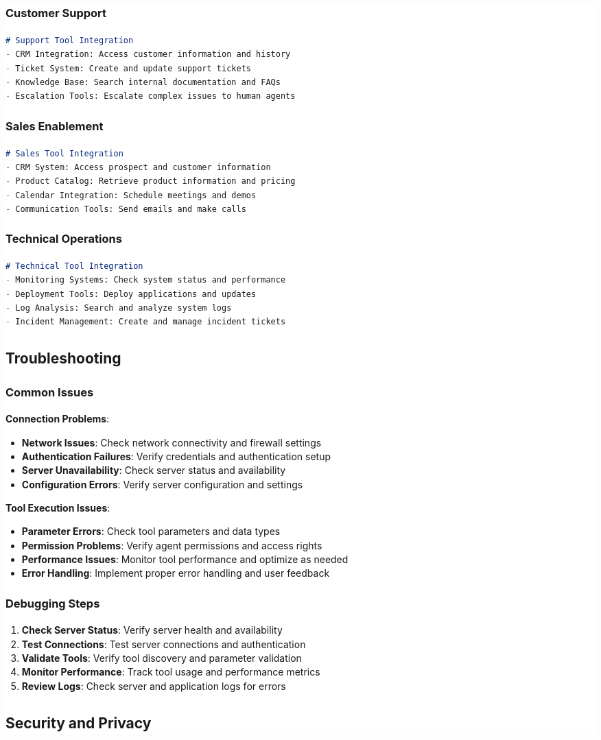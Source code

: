 ### Customer Support
```markdown
# Support Tool Integration
- CRM Integration: Access customer information and history
- Ticket System: Create and update support tickets
- Knowledge Base: Search internal documentation and FAQs
- Escalation Tools: Escalate complex issues to human agents
```

### Sales Enablement
```markdown
# Sales Tool Integration
- CRM System: Access prospect and customer information
- Product Catalog: Retrieve product information and pricing
- Calendar Integration: Schedule meetings and demos
- Communication Tools: Send emails and make calls
```

### Technical Operations
```markdown
# Technical Tool Integration
- Monitoring Systems: Check system status and performance
- Deployment Tools: Deploy applications and updates
- Log Analysis: Search and analyze system logs
- Incident Management: Create and manage incident tickets
```

## Troubleshooting

### Common Issues

**Connection Problems**:
- **Network Issues**: Check network connectivity and firewall settings
- **Authentication Failures**: Verify credentials and authentication setup
- **Server Unavailability**: Check server status and availability
- **Configuration Errors**: Verify server configuration and settings

**Tool Execution Issues**:
- **Parameter Errors**: Check tool parameters and data types
- **Permission Problems**: Verify agent permissions and access rights
- **Performance Issues**: Monitor tool performance and optimize as needed
- **Error Handling**: Implement proper error handling and user feedback

### Debugging Steps

1. **Check Server Status**: Verify server health and availability
2. **Test Connections**: Test server connections and authentication
3. **Validate Tools**: Verify tool discovery and parameter validation
4. **Monitor Performance**: Track tool usage and performance metrics
5. **Review Logs**: Check server and application logs for errors

## Security and Privacy
